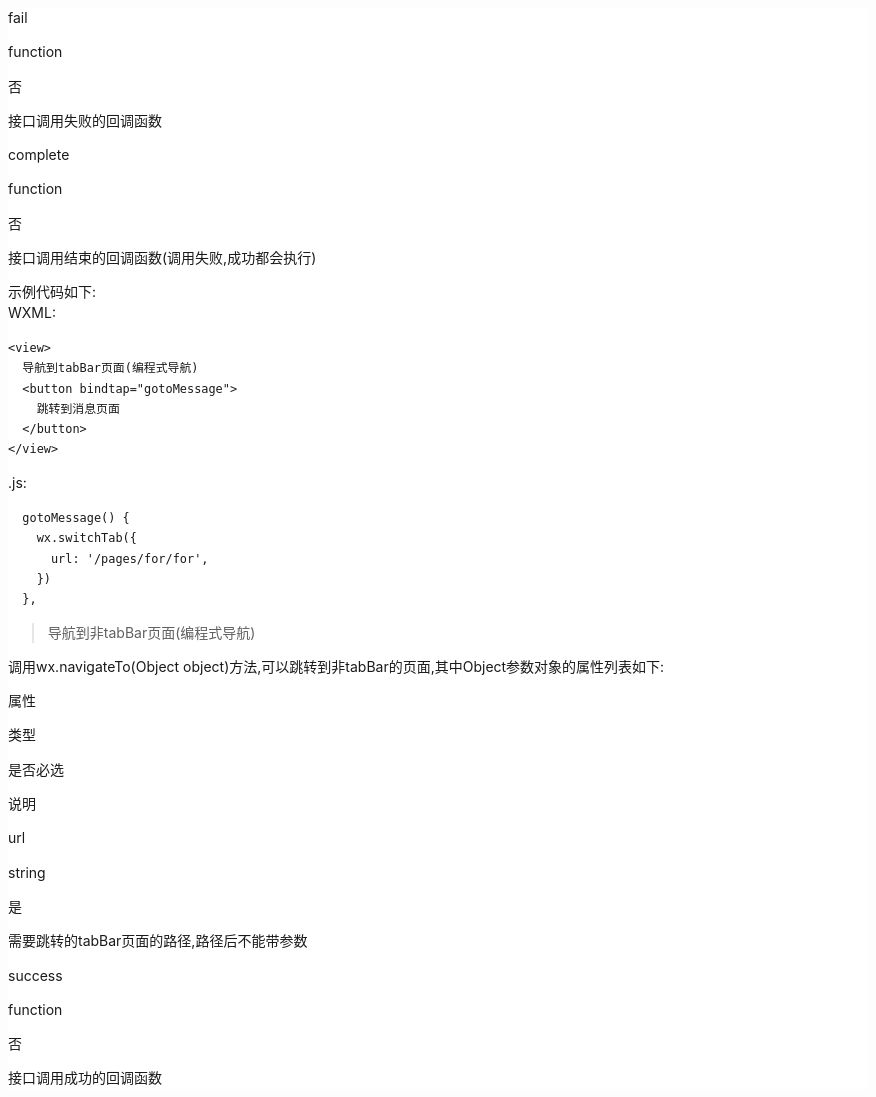 fail

function

否

接口调用失败的回调函数

complete

function

否

接口调用结束的回调函数(调用失败,成功都会执行)

示例代码如下:  
WXML:

    <view>
      导航到tabBar页面(编程式导航)
      <button bindtap="gotoMessage">
        跳转到消息页面
      </button>
    </view>
    

.js:

      gotoMessage() {
        wx.switchTab({
          url: '/pages/for/for',
        })
      },
    

> 导航到非tabBar页面(编程式导航)

调用wx.navigateTo(Object object)方法,可以跳转到非tabBar的页面,其中Object参数对象的属性列表如下:

属性

类型

是否必选

说明

url

string

是

需要跳转的tabBar页面的路径,路径后不能带参数

success

function

否

接口调用成功的回调函数
